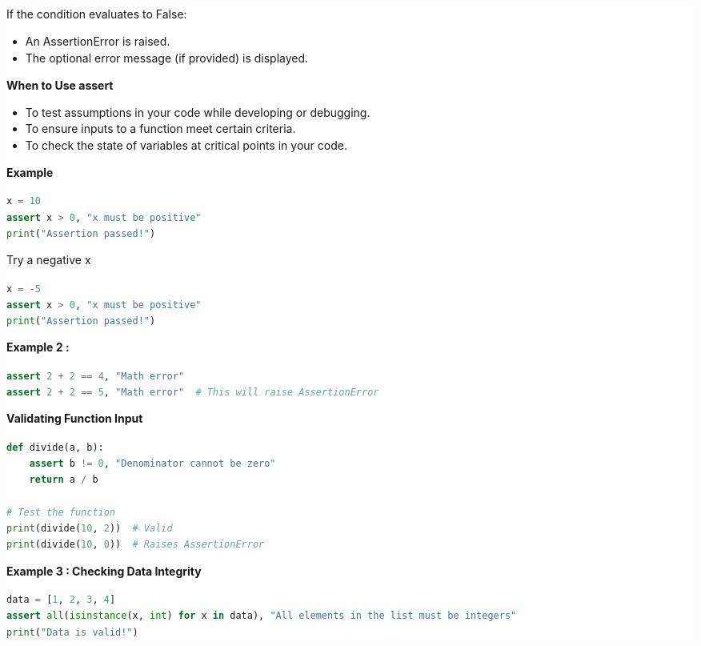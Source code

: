 If the condition evaluates to False:
   - An AssertionError is raised.
   - The optional error message (if provided) is displayed.

**When to Use assert**
- To test assumptions in your code while developing or debugging.
- To ensure inputs to a function meet certain criteria.
- To check the state of variables at critical points in your code.


**Example** 


```python
x = 10
assert x > 0, "x must be positive"
print("Assertion passed!")

```

Try a negative x 


```python
x = -5
assert x > 0, "x must be positive"
print("Assertion passed!")

```

**Example 2 :**


```python
assert 2 + 2 == 4, "Math error"
assert 2 + 2 == 5, "Math error"  # This will raise AssertionError

```

**Validating Function Input**


```python
def divide(a, b):
    assert b != 0, "Denominator cannot be zero"
    return a / b

# Test the function
print(divide(10, 2))  # Valid
print(divide(10, 0))  # Raises AssertionError

```

**Example 3 : Checking Data Integrity**


```python
data = [1, 2, 3, 4]
assert all(isinstance(x, int) for x in data), "All elements in the list must be integers"
print("Data is valid!")

```
